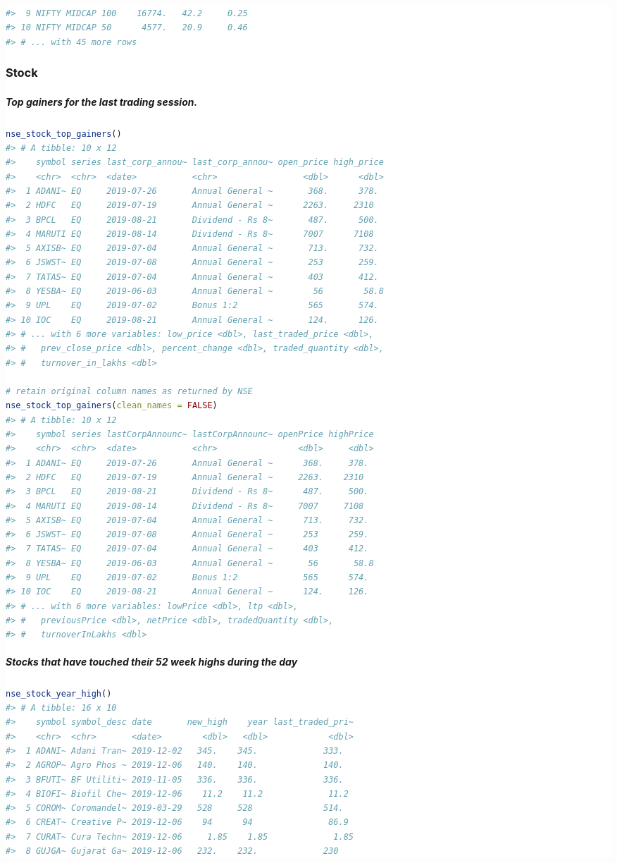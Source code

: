 ``` r
#>  9 NIFTY MIDCAP 100    16774.   42.2     0.25
#> 10 NIFTY MIDCAP 50      4577.   20.9     0.46
#> # ... with 45 more rows
```

### Stock

##### Top gainers for the last trading session.

``` r
nse_stock_top_gainers()
#> # A tibble: 10 x 12
#>    symbol series last_corp_annou~ last_corp_annou~ open_price high_price
#>    <chr>  <chr>  <date>           <chr>                 <dbl>      <dbl>
#>  1 ADANI~ EQ     2019-07-26       Annual General ~       368.      378. 
#>  2 HDFC   EQ     2019-07-19       Annual General ~      2263.     2310  
#>  3 BPCL   EQ     2019-08-21       Dividend - Rs 8~       487.      500. 
#>  4 MARUTI EQ     2019-08-14       Dividend - Rs 8~      7007      7108  
#>  5 AXISB~ EQ     2019-07-04       Annual General ~       713.      732. 
#>  6 JSWST~ EQ     2019-07-08       Annual General ~       253       259. 
#>  7 TATAS~ EQ     2019-07-04       Annual General ~       403       412. 
#>  8 YESBA~ EQ     2019-06-03       Annual General ~        56        58.8
#>  9 UPL    EQ     2019-07-02       Bonus 1:2              565       574. 
#> 10 IOC    EQ     2019-08-21       Annual General ~       124.      126. 
#> # ... with 6 more variables: low_price <dbl>, last_traded_price <dbl>,
#> #   prev_close_price <dbl>, percent_change <dbl>, traded_quantity <dbl>,
#> #   turnover_in_lakhs <dbl>

# retain original column names as returned by NSE
nse_stock_top_gainers(clean_names = FALSE)
#> # A tibble: 10 x 12
#>    symbol series lastCorpAnnounc~ lastCorpAnnounc~ openPrice highPrice
#>    <chr>  <chr>  <date>           <chr>                <dbl>     <dbl>
#>  1 ADANI~ EQ     2019-07-26       Annual General ~      368.     378. 
#>  2 HDFC   EQ     2019-07-19       Annual General ~     2263.    2310  
#>  3 BPCL   EQ     2019-08-21       Dividend - Rs 8~      487.     500. 
#>  4 MARUTI EQ     2019-08-14       Dividend - Rs 8~     7007     7108  
#>  5 AXISB~ EQ     2019-07-04       Annual General ~      713.     732. 
#>  6 JSWST~ EQ     2019-07-08       Annual General ~      253      259. 
#>  7 TATAS~ EQ     2019-07-04       Annual General ~      403      412. 
#>  8 YESBA~ EQ     2019-06-03       Annual General ~       56       58.8
#>  9 UPL    EQ     2019-07-02       Bonus 1:2             565      574. 
#> 10 IOC    EQ     2019-08-21       Annual General ~      124.     126. 
#> # ... with 6 more variables: lowPrice <dbl>, ltp <dbl>,
#> #   previousPrice <dbl>, netPrice <dbl>, tradedQuantity <dbl>,
#> #   turnoverInLakhs <dbl>
```

##### Stocks that have touched their 52 week highs during the day

``` r
nse_stock_year_high()
#> # A tibble: 16 x 10
#>    symbol symbol_desc date       new_high    year last_traded_pri~
#>    <chr>  <chr>       <date>        <dbl>   <dbl>            <dbl>
#>  1 ADANI~ Adani Tran~ 2019-12-02   345.    345.             333.  
#>  2 AGROP~ Agro Phos ~ 2019-12-06   140.    140.             140.  
#>  3 BFUTI~ BF Utiliti~ 2019-11-05   336.    336.             336.  
#>  4 BIOFI~ Biofil Che~ 2019-12-06    11.2    11.2             11.2 
#>  5 COROM~ Coromandel~ 2019-03-29   528     528              514.  
#>  6 CREAT~ Creative P~ 2019-12-06    94      94               86.9 
#>  7 CURAT~ Cura Techn~ 2019-12-06     1.85    1.85             1.85
#>  8 GUJGA~ Gujarat Ga~ 2019-12-06   232.    232.             230   
```